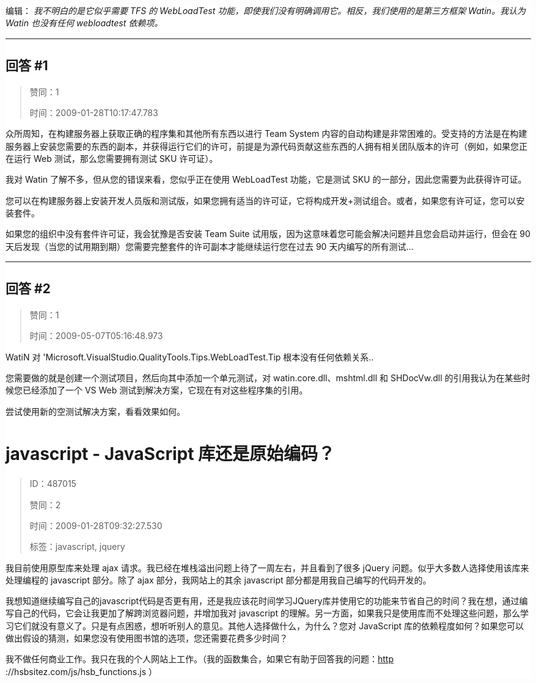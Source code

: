 编辑： *我不明白的是它似乎需要 TFS 的 WebLoadTest 功能，即使我们没有明确调用它。相反，我们使用的是第三方框架 Watin。我认为 Watin 也没有任何 webloadtest 依赖项。*

* * *

## 回答 #1

> 赞同：1
> 
> 时间：2009-01-28T10:17:47.783

众所周知，在构建服务器上获取正确的程序集和其他所有东西以进行 Team System 内容的自动构建是非常困难的。受支持的方法是在构建服务器上安装您需要的东西的副本，并获得运行它们的许可，前提是为源代码贡献这些东西的人拥有相关团队版本的许可（例如，如果您正在运行 Web 测试，那么您需要拥有测试 SKU 许可证）。

我对 Watin 了解不多，但从您的错误来看，您似乎正在使用 WebLoadTest 功能，它是测试 SKU 的一部分，因此您需要为此获得许可证。

您可以在构建服务器上安装开发人员版和测试版，如果您拥有适当的许可证，它将构成开发+测试组合。或者，如果您有许可证，您可以安装套件。

如果您的组织中没有套件许可证，我会犹豫是否安装 Team Suite 试用版，因为这意味着您可能会解决问题并且您会启动并运行，但会在 90 天后发现（当您的试用期到期）您需要完整套件的许可副本才能继续运行您在过去 90 天内编写的所有测试...

* * *

## 回答 #2

> 赞同：1
> 
> 时间：2009-05-07T05:16:48.973

WatiN 对 'Microsoft.VisualStudio.QualityTools.Tips.WebLoadTest.Tip 根本没有任何依赖关系..

您需要做的就是创建一个测试项目，然后向其中添加一个单元测试，对 watin.core.dll、mshtml.dll 和 SHDocVw.dll 的引用我认为在某些时候您已经添加了一个 VS Web 测试到解决方案，它现在有对这些程序集的引用。

尝试使用新的空测试解决方案，看看效果如何。

# javascript - JavaScript 库还是原始编码？

> ID：487015
> 
> 赞同：2
> 
> 时间：2009-01-28T09:32:27.530
> 
> 标签：javascript, jquery

我目前使用原型库来处理 ajax 请求。我已经在堆栈溢出问题上待了一周左右，并且看到了很多 jQuery 问题。似乎大多数人选择使用该库来处理编程的 javascript 部分。除了 ajax 部分，我网站上的其余 javascript 部分都是用我自己编写的代码开发的。

我想知道继续编写自己的javascript代码是否更有用，还是我应该花时间学习JQuery库并使用它的功能来节省自己的时间？我在想，通过编写自己的代码，它会让我更加了解跨浏览器问题，并增加我对 javascript 的理解。另一方面，如果我只是使用库而不处理这些问题，那么学习它们就没有意义了。只是有点困惑，想听听别人的意见。其他人选择做什么，为什么？您对 JavaScript 库的依赖程度如何？如果您可以做出假设的猜测，如果您没有使用图书馆的选项，您还需要花费多少时间？

我不做任何商业工作。我只在我的个人网站上工作。（我的函数集合，如果它有助于回答我的问题：[http](http://hsbsitez.com/js/hsb_functions.js) ://hsbsitez.com/js/hsb_functions.js ）
